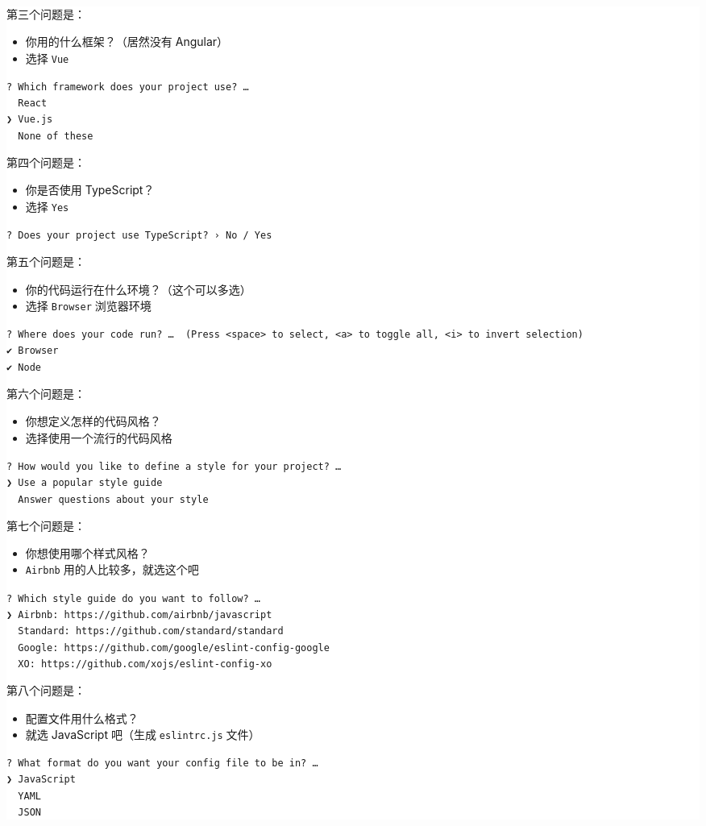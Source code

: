 第三个问题是：
- 你用的什么框架？（居然没有 Angular）
- 选择 `Vue`

```
? Which framework does your project use? … 
  React
❯ Vue.js
  None of these
```

第四个问题是：
- 你是否使用 TypeScript？
- 选择 `Yes`

```
? Does your project use TypeScript? › No / Yes
```

第五个问题是：
- 你的代码运行在什么环境？（这个可以多选）
- 选择 `Browser` 浏览器环境

```
? Where does your code run? …  (Press <space> to select, <a> to toggle all, <i> to invert selection)
✔ Browser
✔ Node
```

第六个问题是：
- 你想定义怎样的代码风格？
- 选择使用一个流行的代码风格

```
? How would you like to define a style for your project? … 
❯ Use a popular style guide
  Answer questions about your style
```

第七个问题是：
- 你想使用哪个样式风格？
- `Airbnb` 用的人比较多，就选这个吧

```
? Which style guide do you want to follow? … 
❯ Airbnb: https://github.com/airbnb/javascript
  Standard: https://github.com/standard/standard
  Google: https://github.com/google/eslint-config-google
  XO: https://github.com/xojs/eslint-config-xo
```

第八个问题是：
- 配置文件用什么格式？
- 就选 JavaScript 吧（生成 `eslintrc.js` 文件）

```
? What format do you want your config file to be in? … 
❯ JavaScript
  YAML
  JSON
```
